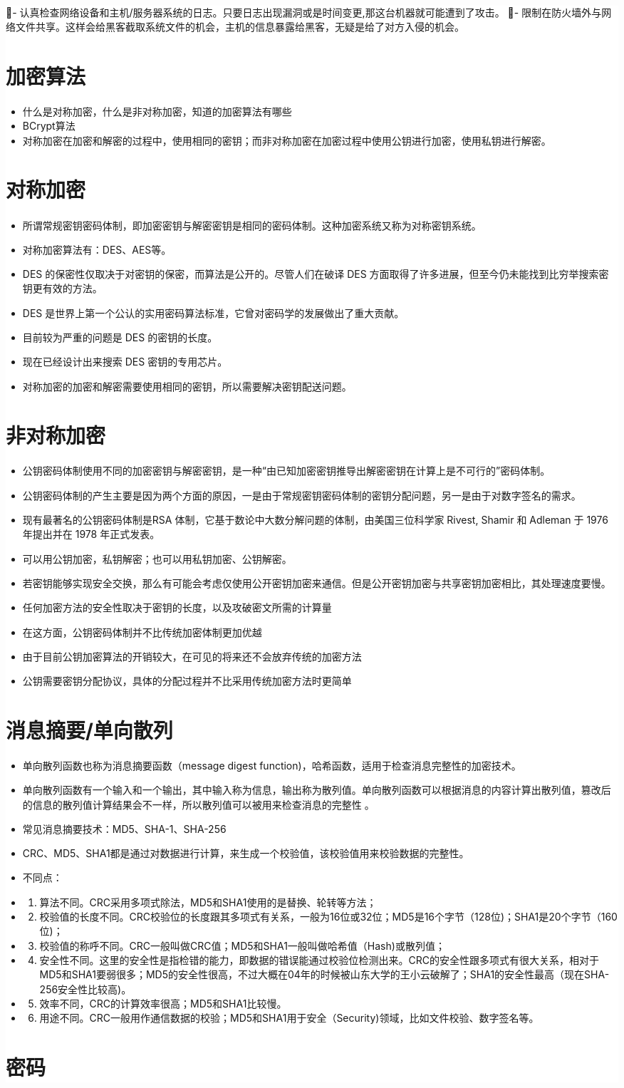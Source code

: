 - 认真检查网络设备和主机/服务器系统的日志。只要日志出现漏洞或是时间变更,那这台机器就可能遭到了攻击。
- 限制在防火墙外与网络文件共享。这样会给黑客截取系统文件的机会，主机的信息暴露给黑客，无疑是给了对方入侵的机会。
# 加密算法
- 什么是对称加密，什么是非对称加密，知道的加密算法有哪些
- BCrypt算法
- 对称加密在加密和解密的过程中，使用相同的密钥；而非对称加密在加密过程中使用公钥进行加密，使用私钥进行解密。
# 对称加密

- 所谓常规密钥密码体制，即加密密钥与解密密钥是相同的密码体制。这种加密系统又称为对称密钥系统。
- 对称加密算法有：DES、AES等。
- DES 的保密性仅取决于对密钥的保密，而算法是公开的。尽管人们在破译 DES 方面取得了许多进展，但至今仍未能找到比穷举搜索密钥更有效的方法。
- DES 是世界上第一个公认的实用密码算法标准，它曾对密码学的发展做出了重大贡献。
- 目前较为严重的问题是 DES 的密钥的长度。
- 现在已经设计出来搜索 DES 密钥的专用芯片。    

- 对称加密的加密和解密需要使用相同的密钥，所以需要解决密钥配送问题。

# 非对称加密
- 公钥密码体制使用不同的加密密钥与解密密钥，是一种“由已知加密密钥推导出解密密钥在计算上是不可行的”密码体制。 
- 公钥密码体制的产生主要是因为两个方面的原因，一是由于常规密钥密码体制的密钥分配问题，另一是由于对数字签名的需求。
- 现有最著名的公钥密码体制是RSA 体制，它基于数论中大数分解问题的体制，由美国三位科学家 Rivest, Shamir 和 Adleman 于 1976 年提出并在 1978 年正式发表。


- 可以用公钥加密，私钥解密；也可以用私钥加密、公钥解密。
- 若密钥能够实现安全交换，那么有可能会考虑仅使用公开密钥加密来通信。但是公开密钥加密与共享密钥加密相比，其处理速度要慢。
- 任何加密方法的安全性取决于密钥的长度，以及攻破密文所需的计算量
- 在这方面，公钥密码体制并不比传统加密体制更加优越
- 由于目前公钥加密算法的开销较大，在可见的将来还不会放弃传统的加密方法
- 公钥需要密钥分配协议，具体的分配过程并不比采用传统加密方法时更简单  

# 消息摘要/单向散列
- 单向散列函数也称为消息摘要函数（message digest function)，哈希函数，适用于检查消息完整性的加密技术。

- 单向散列函数有一个输入和一个输出，其中输入称为信息，输出称为散列值。单向散列函数可以根据消息的内容计算出散列值，篡改后的信息的散列值计算结果会不一样，所以散列值可以被用来检查消息的完整性 。
- 常见消息摘要技术：MD5、SHA-1、SHA-256

- CRC、MD5、SHA1都是通过对数据进行计算，来生成一个校验值，该校验值用来校验数据的完整性。

- 不同点：
- 1. 算法不同。CRC采用多项式除法，MD5和SHA1使用的是替换、轮转等方法；
- 2. 校验值的长度不同。CRC校验位的长度跟其多项式有关系，一般为16位或32位；MD5是16个字节（128位)；SHA1是20个字节（160位)；
- 3. 校验值的称呼不同。CRC一般叫做CRC值；MD5和SHA1一般叫做哈希值（Hash)或散列值；
- 4. 安全性不同。这里的安全性是指检错的能力，即数据的错误能通过校验位检测出来。CRC的安全性跟多项式有很大关系，相对于MD5和SHA1要弱很多；MD5的安全性很高，不过大概在04年的时候被山东大学的王小云破解了；SHA1的安全性最高（现在SHA-256安全性比较高)。
- 5. 效率不同，CRC的计算效率很高；MD5和SHA1比较慢。
- 6. 用途不同。CRC一般用作通信数据的校验；MD5和SHA1用于安全（Security)领域，比如文件校验、数字签名等。

# 密码
